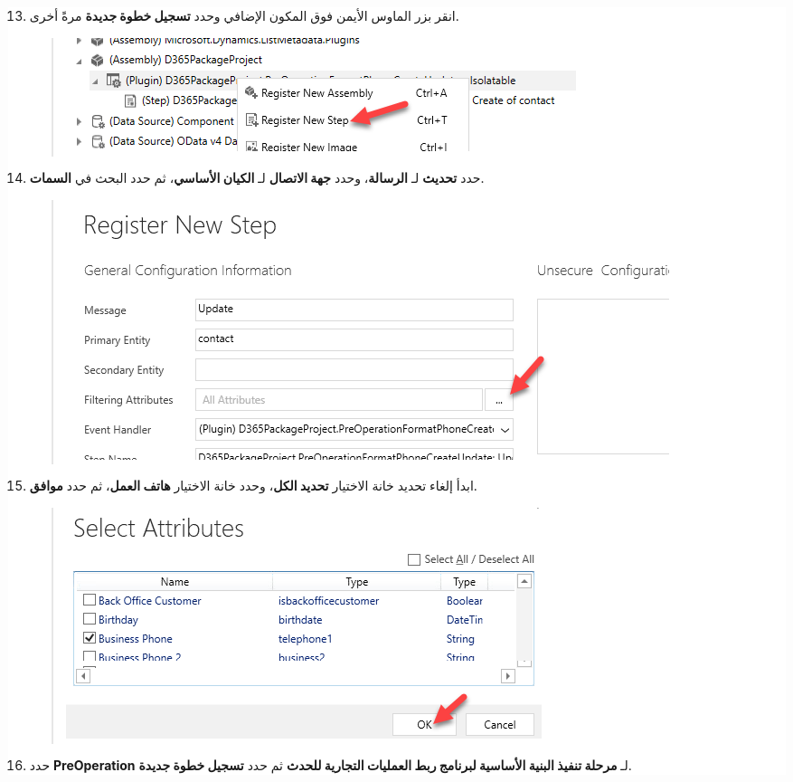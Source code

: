 13. انقر بزر الماوس الأيمن فوق المكون الإضافي وحدد **تسجيل خطوة جديدة** مرةً أخرى.

    > ![جرى النقر بزر الماوس الأيمن فوق المكون الإضافي مع تظليل خيار "تسجيل خطوة جديدة".](../media/register-new-step-2.png)

14. حدد **تحديث** لـ **الرسالة**، وحدد **جهة الاتصال** لـ **الكيان الأساسي**، ثم حدد البحث في **السمات**.

    > ![جرى تظليل مربع حوار "تسجيل خطوة جديدة" الذي يحتوي على زر علامة الحذف بجوار خاصية "تصفية السمات‬".‬](../media/attributes-lookup.png)

15. ابدأ إلغاء تحديد خانة الاختيار **تحديد الكل**، وحدد خانة الاختيار **هاتف العمل**، ثم حدد **موافق**.

    > ![حدد مربع حوار "السمات" مع إلغاء تحديد "تحديد الكل" وتحديد "هاتف العمل" وتظليل الزر "موافق".](../media/select-attributes.png)

16. حدد **PreOperation** لـ **مرحلة تنفيذ ‏‫البنية الأساسية لبرنامج ربط العمليات التجارية للحدث‬** ثم حدد **تسجيل خطوة جديدة**.
